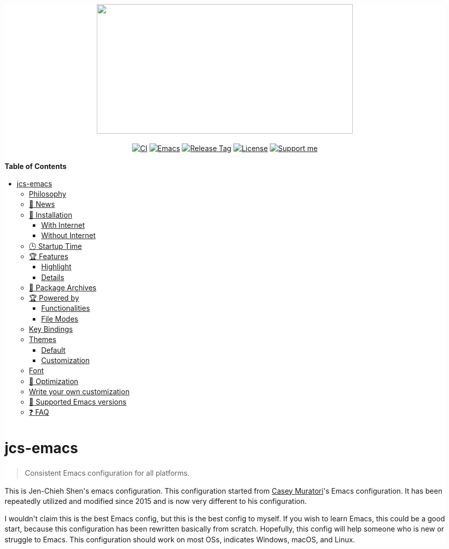<p align="center">
  <img src="./etc/logo/logo-shadow.png" width="500" height="253"/>
</p>

<p align="center">
  <a href="https://github.com/jcs090218/jcs-emacs/actions"><img src="https://github.com/jcs090218/jcs-emacs/workflows/CI/badge.svg" alt="CI"></a>
  <a href="https://www.gnu.org/software/emacs/download.html"><img src="https://img.shields.io/badge/Emacs-27.1+-blue.svg" alt="Emacs"></a>
  <a href="https://github.com/jcs090218/jcs-emacs/releases/latest"><img src="https://img.shields.io/github/tag/jcs090218/jcs-emacs.svg?label=release" alt="Release Tag"></a>
  <a href="https://opensource.org/licenses/BSD-2-Clause"><img src="https://img.shields.io/badge/License-BSD%202--Clause-orange.svg" alt="License"></a>
  <a href="https://www.paypal.me/jcs090218"><img alt="Support me" src="https://img.shields.io/badge/Support%20Me-%F0%9F%92%97-ff69b4.svg"></a>
</p>


**Table of Contents**

- [jcs-emacs](#jcs-emacs)
    - [Philosophy](#philosophy)
    - [:newspaper: News](#newspaper-news)
    - [:floppy_disk: Installation](#floppy_disk-installation)
        - [With Internet](#with-internet)
        - [Without Internet](#without-internet)
    - [:clock3: Startup Time](#clock3-startup-time)
    - [:trophy: Features](#trophy-features)
        - [Highlight](#highlight)
        - [Details](#details)
    - [:file_folder: Package Archives](#file_folder-package-archives)
    - [:trophy: Powered by](#trophy-powered-by)
        - [Functionalities](#functionalities)
        - [File Modes](#file-modes)
    - [Key Bindings](#key-bindings)
    - [Themes](#themes)
        - [Default](#default)
        - [Customization](#customization)
    - [Font](#font)
    - [:hammer: Optimization](#hammer-optimization)
    - [Write your own customization](#write-your-own-customization)
    - [:bamboo: Supported Emacs versions](#bamboo-supported-emacs-versions)
    - [:question: FAQ](#question-faq)



# jcs-emacs
> Consistent Emacs configuration for all platforms.

This is Jen-Chieh Shen's emacs configuration. This configuration
started from [Casey Muratori](https://github.com/cmuratori)'s
Emacs configuration. It has been repeatedly utilized and modified
since 2015 and is now very different to his configuration.

I wouldn't claim this is the best Emacs config, but this is the
best config to myself. If you wish to learn Emacs, this could be
a good start, because this configuration has been rewritten
basically from scratch. Hopefully, this config will help someone
who is new or struggle to Emacs. This configuration should work
on most OSs, indicates Windows, macOS, and Linux.
